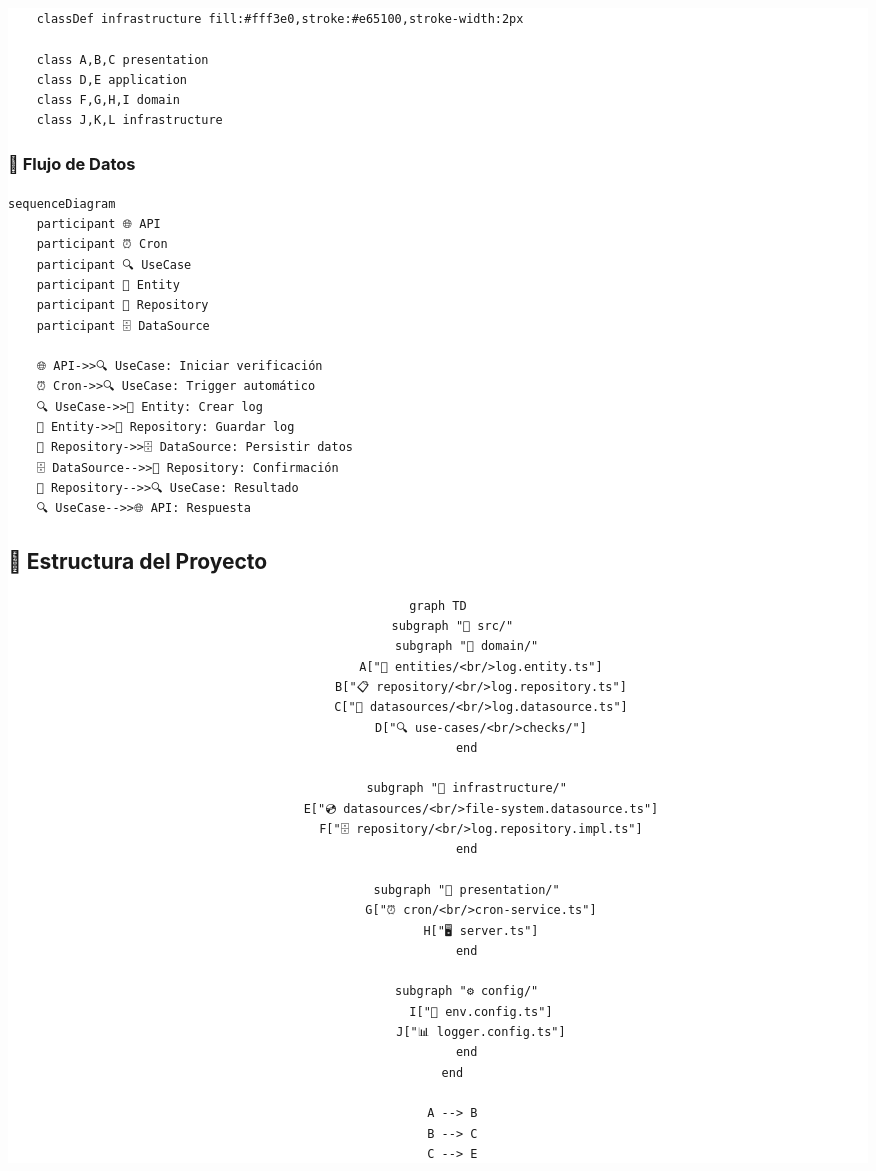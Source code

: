 ```mermaid
    classDef infrastructure fill:#fff3e0,stroke:#e65100,stroke-width:2px

    class A,B,C presentation
    class D,E application
    class F,G,H,I domain
    class J,K,L infrastructure
```

</div>

### 🔄 **Flujo de Datos**

```mermaid
sequenceDiagram
    participant 🌐 API
    participant ⏰ Cron
    participant 🔍 UseCase
    participant 📝 Entity
    participant 💾 Repository
    participant 🗄️ DataSource

    🌐 API->>🔍 UseCase: Iniciar verificación
    ⏰ Cron->>🔍 UseCase: Trigger automático
    🔍 UseCase->>📝 Entity: Crear log
    📝 Entity->>💾 Repository: Guardar log
    💾 Repository->>🗄️ DataSource: Persistir datos
    🗄️ DataSource-->>💾 Repository: Confirmación
    💾 Repository-->>🔍 UseCase: Resultado
    🔍 UseCase-->>🌐 API: Respuesta
```

## 📁 Estructura del Proyecto

<div align="center">

```mermaid
graph TD
    subgraph "📂 src/"
        subgraph "🎯 domain/"
            A["📝 entities/<br/>log.entity.ts"]
            B["📋 repository/<br/>log.repository.ts"]
            C["💾 datasources/<br/>log.datasource.ts"]
            D["🔍 use-cases/<br/>checks/"]
        end

        subgraph "🔧 infrastructure/"
            E["💿 datasources/<br/>file-system.datasource.ts"]
            F["🗄️ repository/<br/>log.repository.impl.ts"]
        end

        subgraph "🎨 presentation/"
            G["⏰ cron/<br/>cron-service.ts"]
            H["🖥️ server.ts"]
        end

        subgraph "⚙️ config/"
            I["🔧 env.config.ts"]
            J["📊 logger.config.ts"]
        end
    end

    A --> B
    B --> C
    C --> E
```
